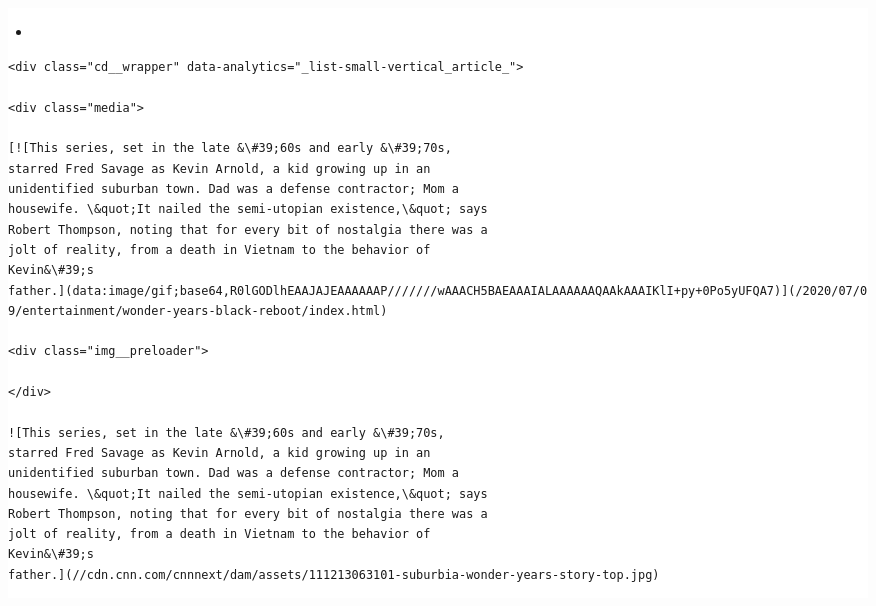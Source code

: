 </div>

</div>

<div class="ad ad--epic ad--desktop" data-ad-text="show">

<div data-ad-id="ad_bnr_btf_01" data-ad-position="desktop" data-ad-refresh="adbody">

<div id="ad_bnr_btf_01" class="ad-ad_bnr_btf_01 ad-refresh-adbody">

</div>

</div>

</div>

<div class="zn-top">

<div class="l-container zn-top__label">

</div>

<div class="zn-top__background">

<div class="l-container zn-top__banner">

</div>

</div>

</div>

<div class="l-container">

<div class="zn__containers">

<div class="column zn__column--idx-0">

  - 
    
    <div class="cd__wrapper" data-analytics="_list-small-vertical_article_">
    
    <div class="media">
    
    [![This series, set in the late &\#39;60s and early &\#39;70s,
    starred Fred Savage as Kevin Arnold, a kid growing up in an
    unidentified suburban town. Dad was a defense contractor; Mom a
    housewife. \&quot;It nailed the semi-utopian existence,\&quot; says
    Robert Thompson, noting that for every bit of nostalgia there was a
    jolt of reality, from a death in Vietnam to the behavior of
    Kevin&\#39;s
    father.](data:image/gif;base64,R0lGODlhEAAJAJEAAAAAAP///////wAAACH5BAEAAAIALAAAAAAQAAkAAAIKlI+py+0Po5yUFQA7)](/2020/07/09/entertainment/wonder-years-black-reboot/index.html)
    
    <div class="img__preloader">
    
    </div>
    
    ![This series, set in the late &\#39;60s and early &\#39;70s,
    starred Fred Savage as Kevin Arnold, a kid growing up in an
    unidentified suburban town. Dad was a defense contractor; Mom a
    housewife. \&quot;It nailed the semi-utopian existence,\&quot; says
    Robert Thompson, noting that for every bit of nostalgia there was a
    jolt of reality, from a death in Vietnam to the behavior of
    Kevin&\#39;s
    father.](//cdn.cnn.com/cnnnext/dam/assets/111213063101-suburbia-wonder-years-story-top.jpg)
    